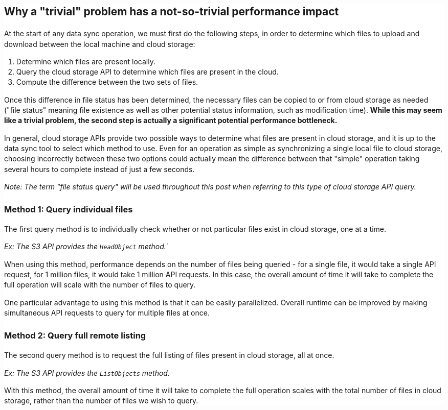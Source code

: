 ## Why a "trivial" problem has a not-so-trivial performance impact

At the start of any data sync operation, we must first do the following steps,
in order to determine which files to upload and download between the local
machine and cloud storage:

1. Determine which files are present locally.
2. Query the cloud storage API to determine which files are present in the
   cloud.
3. Compute the difference between the two sets of files.

Once this difference in file status has been determined, the necessary files can
be copied to or from cloud storage as needed ("file status" meaning file
existence as well as other potential status information, such as modification
time). **While this may seem like a trivial problem, the second step is actually
a significant potential performance bottleneck.**

In general, cloud storage APIs provide two possible ways to determine what files
are present in cloud storage, and it is up to the data sync tool to select which
method to use. Even for an operation as simple as synchronizing a single local
file to cloud storage, choosing incorrectly between these two options could
actually mean the difference between that "simple" operation taking several
hours to complete instead of just a few seconds.

_Note: The term "file status query" will be used throughout this post when
referring to this type of cloud storage API query._

### Method 1: Query individual files

The first query method is to individually check whether or not particular files
exist in cloud storage, one at a time.

_Ex: The S3 API provides the `HeadObject` method.`_

When using this method, performance depends on the number of files being
queried - for a single file, it would take a single API request, for 1 million
files, it would take 1 million API requests. In this case, the overall amount of
time it will take to complete the full operation will scale with the number of
files to query.

One particular advantage to using this method is that it can be easily
parallelized. Overall runtime can be improved by making simultaneous API
requests to query for multiple files at once.

### Method 2: Query full remote listing

The second query method is to request the full listing of files present in cloud
storage, all at once.

_Ex: The S3 API provides the `ListObjects` method._

With this method, the overall amount of time it will take to complete the full
operation scales with the total number of files in cloud storage, rather than
the number of files we wish to query.
